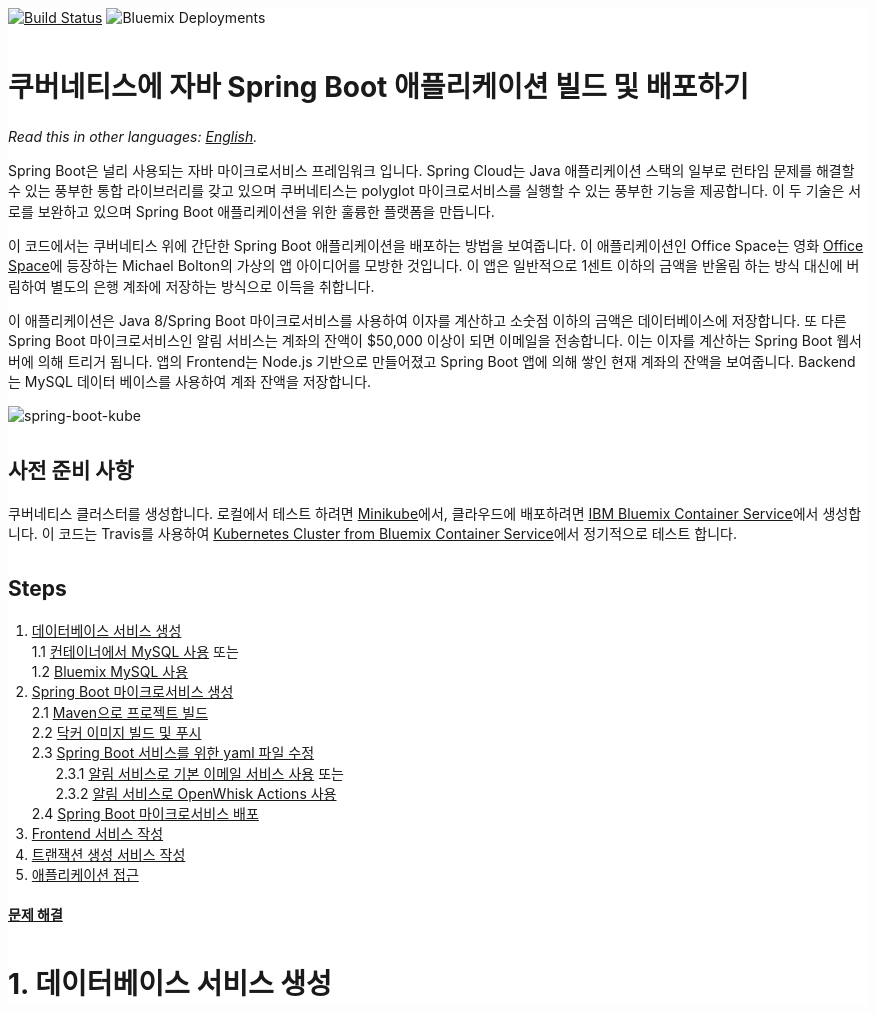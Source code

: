 [![Build Status](https://travis-ci.org/IBM/spring-boot-microservices-on-kubernetes.svg?branch=master)](https://travis-ci.org/IBM/spring-boot-microservices-on-kubernetes)
![Bluemix Deployments](https://metrics-tracker.mybluemix.net/stats/13404bda8d87a6eca2c5297511ae9a5e/badge.svg)

# 쿠버네티스에 자바 Spring Boot 애플리케이션 빌드 및 배포하기

*Read this in other languages: [English](README.md).*

Spring Boot은 널리 사용되는 자바 마이크로서비스 프레임워크 입니다. Spring Cloud는 Java 애플리케이션 스택의 일부로 런타임 문제를 해결할 수 있는 풍부한 통합 라이브러리를 갖고 있으며 쿠버네티스는 polyglot 마이크로서비스를 실행할 수 있는 풍부한 기능을 제공합니다. 이 두 기술은 서로를 보완하고 있으며 Spring Boot 애플리케이션을 위한 훌륭한 플랫폼을 만듭니다.

이 코드에서는 쿠버네티스 위에 간단한 Spring Boot 애플리케이션을 배포하는 방법을 보여줍니다.  이 애플리케이션인 Office Space는 영화 [Office Space](http://www.imdb.com/title/tt0151804/)에 등장하는 Michael Bolton의 가상의 앱 아이디어를 모방한 것입니다. 이 앱은 일반적으로 1센트 이하의 금액을 반올림 하는 방식 대신에 버림하여 별도의 은행 계좌에 저장하는 방식으로 이득을 취합니다.

이 애플리케이션은 Java 8/Spring Boot 마이크로서비스를 사용하여 이자를 계산하고 소숫점 이하의 금액은 데이터베이스에 저장합니다. 또 다른 Spring Boot 마이크로서비스인 알림 서비스는 계좌의 잔액이 $50,000 이상이 되면 이메일을 전송합니다. 이는 이자를 계산하는 Spring Boot 웹서버에 의해 트리거 됩니다. 앱의 Frontend는 Node.js 기반으로 만들어졌고 Spring Boot 앱에 의해 쌓인 현재 계좌의 잔액을 보여줍니다. Backend는 MySQL 데이터 베이스를 사용하여 계좌 잔액을 저장합니다.

![spring-boot-kube](images/spring-boot-kube.png)

## 사전 준비 사항

쿠버네티스 클러스터를 생성합니다. 로컬에서 테스트 하려면 [Minikube](https://kubernetes.io/docs/getting-started-guides/minikube)에서, 클라우드에 배포하려면 [IBM Bluemix Container Service](https://github.com/IBM/container-journey-template)에서 생성합니다. 이 코드는 Travis를 사용하여 [Kubernetes Cluster from Bluemix Container Service](https://console.ng.bluemix.net/docs/containers/cs_ov.html#cs_ov)에서 정기적으로 테스트 합니다.

## Steps
1. [데이터베이스 서비스 생성](#1-데이터베이스-서비스-생성)  
1.1 [컨테이너에서 MySQL 사용](#11-컨테이너에서-mysql-사용) 또는  
1.2 [Bluemix MySQL 사용](#12-bluemix-mysql-사용)  
2. [Spring Boot 마이크로서비스 생성](#2-spring-boot-마이크로서비스-생성)  
2.1 [Maven으로 프로젝트 빌드](#21-maven으로-프로젝트-빌드)  
2.2 [닥커 이미지 빌드 및 푸시](#22-닥커-이미지-빌드-및-푸시)  
2.3 [Spring Boot 서비스를 위한 yaml 파일 수정](#23-compute-interest-apiyaml-및-send-notificationyaml-수정)  
&nbsp;&nbsp;&nbsp;&nbsp;&nbsp;&nbsp;2.3.1 [알림 서비스로 기본 이메일 서비스 사용](#231-알림-서비스로-기본-이메일-서비스-사용-gmail) 또는  
&nbsp;&nbsp;&nbsp;&nbsp;&nbsp;&nbsp;2.3.2 [알림 서비스로 OpenWhisk Actions 사용](#232-알림-서비스로-openwhisk-actions-사용)  
2.4 [Spring Boot 마이크로서비스 배포](#24-spring-boot-마이크로서비스-배포)  
3. [Frontend 서비스 작성](#3-frontend-서비스-작성)  
4. [트랜잭션 생성 서비스 작성](#4-트랜잭션-생성-서비스-작성)  
5. [애플리케이션 접근](#5-애플리케이션-접근)

#### [문제 해결](#문제-해결)

# 1. 데이터베이스 서비스 생성
